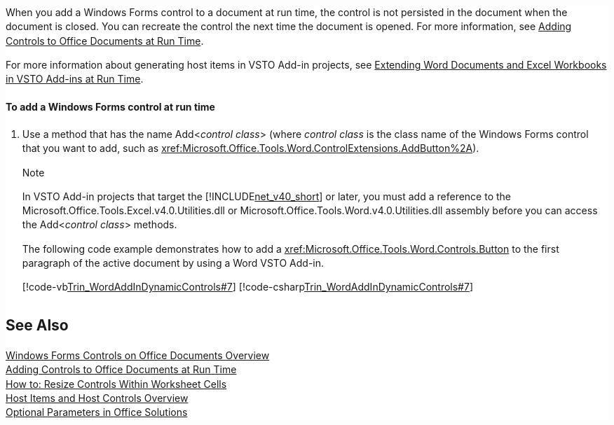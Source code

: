  When you add a Windows Forms control to a document at run time, the control is not persisted in the document when the document is closed. You can recreate the control the next time the document is opened. For more information, see [Adding Controls to Office Documents at Run Time](../vsto/adding-controls-to-office-documents-at-run-time.md).  
  
 For more information about generating host items in VSTO Add-in projects, see [Extending Word Documents and Excel Workbooks in VSTO Add-ins at Run Time](../vsto/extending-word-documents-and-excel-workbooks-in-vsto-add-ins-at-run-time.md).  
  
#### To add a Windows Forms control at run time  
  
1.  Use a method that has the name Add\<*control class*> (where *control class* is the class name of the Windows Forms control that you want to add, such as <xref:Microsoft.Office.Tools.Word.ControlExtensions.AddButton%2A>).  
  
    > [!NOTE]  
    >  In VSTO Add-in projects that target the [!INCLUDE[net_v40_short](../sharepoint/includes/net-v40-short-md.md)] or later, you must add a reference to the Microsoft.Office.Tools.Excel.v4.0.Utilities.dll or Microsoft.Office.Tools.Word.v4.0.Utilities.dll assembly before you can access the Add\<*control class*> methods.  
  
     The following code example demonstrates how to add a <xref:Microsoft.Office.Tools.Word.Controls.Button> to the first paragraph of the active document by using a Word VSTO Add-in.  
  
     [!code-vb[Trin_WordAddInDynamicControls#7](../vsto/codesnippet/VisualBasic/trin_wordaddindynamiccontrols/ThisAddIn.vb#7)]
     [!code-csharp[Trin_WordAddInDynamicControls#7](../vsto/codesnippet/CSharp/Trin_WordAddInDynamicControls/ThisAddIn.cs#7)]  
  
## See Also  
 [Windows Forms Controls on Office Documents Overview](../vsto/windows-forms-controls-on-office-documents-overview.md)   
 [Adding Controls to Office Documents at Run Time](../vsto/adding-controls-to-office-documents-at-run-time.md)   
 [How to: Resize Controls Within Worksheet Cells](../vsto/how-to-resize-controls-within-worksheet-cells.md)   
 [Host Items and Host Controls Overview](../vsto/host-items-and-host-controls-overview.md)   
 [Optional Parameters in Office Solutions](../vsto/optional-parameters-in-office-solutions.md)  
  